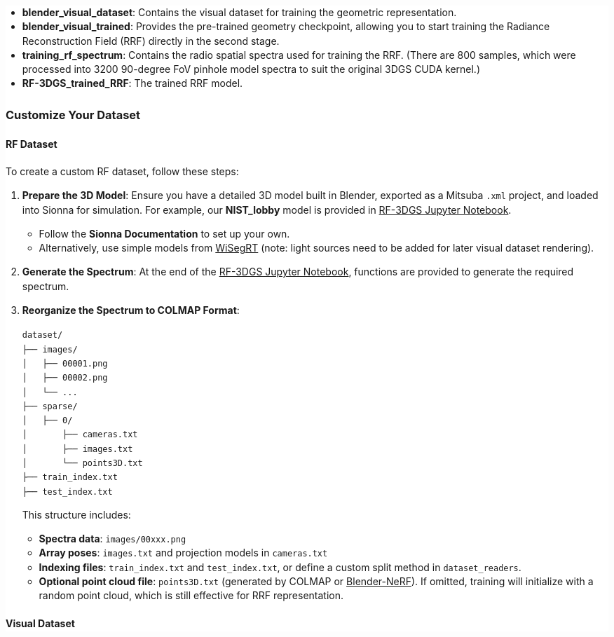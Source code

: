 - **blender_visual_dataset**: Contains the visual dataset for training the geometric representation.
- **blender_visual_trained**: Provides the pre-trained geometry checkpoint, allowing you to start training the Radiance Reconstruction Field (RRF) directly in the second stage.
- **training_rf_spectrum**: Contains the radio spatial spectra used for training the RRF. (There are 800 samples, which were processed into 3200 90-degree FoV pinhole model spectra to suit the original 3DGS CUDA kernel.)
- **RF-3DGS_trained_RRF**: The trained RRF model.

### Customize Your Dataset

#### RF Dataset

To create a custom RF dataset, follow these steps:

1. **Prepare the 3D Model**: Ensure you have a detailed 3D model built in Blender, exported as a Mitsuba `.xml` project, and loaded into Sionna for simulation. For example, our **NIST_lobby** model is provided in [RF-3DGS Jupyter Notebook](https://drive.google.com/file/d/12Biy_566ImZtyyOuEOiHNPTtQ0iRyIUQ/view?usp=sharing).
   - Follow the **Sionna Documentation** to set up your own.
   - Alternatively, use simple models from [WiSegRT](https://github.com/SunLab-UGA/WiSegRT) (note: light sources need to be added for later visual dataset rendering).

2. **Generate the Spectrum**: At the end of the [RF-3DGS Jupyter Notebook](https://drive.google.com/file/d/12Biy_566ImZtyyOuEOiHNPTtQ0iRyIUQ/view?usp=sharing), functions are provided to generate the required spectrum.

3. **Reorganize the Spectrum to COLMAP Format**:
   ```plaintext
   dataset/
   ├── images/
   │   ├── 00001.png
   │   ├── 00002.png
   │   └── ...
   ├── sparse/
   │   ├── 0/
   │       ├── cameras.txt
   │       ├── images.txt
   │       └── points3D.txt
   ├── train_index.txt
   ├── test_index.txt
   ```

   This structure includes:
   - **Spectra data**: `images/00xxx.png`
   - **Array poses**: `images.txt` and projection models in `cameras.txt`
   - **Indexing files**: `train_index.txt` and `test_index.txt`, or define a custom split method in `dataset_readers`.
   - **Optional point cloud file**: `points3D.txt` (generated by COLMAP or [Blender-NeRF](https://github.com/maximeraafat/BlenderNeRF)). If omitted, training will initialize with a random point cloud, which is still effective for RRF representation.

#### Visual Dataset
